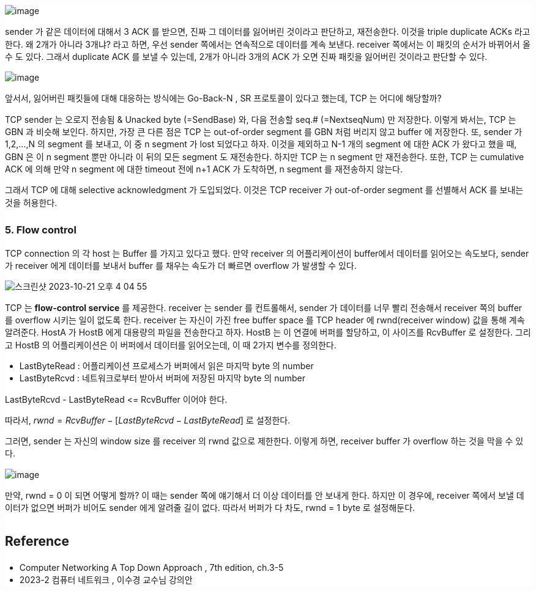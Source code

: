 ![image](https://github.com/ddoddii/ddoddii.github.io/assets/95014836/7cd551d7-e0b0-4cf2-9522-43fe9533202c)

sender 가 같은 데이터에 대해서 3 ACK 를 받으면, 진짜 그 데이터를 잃어버린 것이라고 판단하고, 재전송한다. 이것을 triple duplicate ACKs 라고 한다. 왜 2개가 아니라 3개냐? 라고 하면, 우선 sender 쪽에서는 연속적으로 데이터를 계속 보낸다. receiver 쪽에서는 이 패킷의 순서가 바뀌어서 올 수 도 있다. 그래서 duplicate ACK 를 보낼 수 있는데, 2개가 아니라 3개의 ACK 가 오면 진짜 패킷을 잃어버린 것이라고 판단할 수 있다.

![image](https://github.com/ddoddii/ddoddii.github.io/assets/95014836/227288ff-0422-4625-9cfa-12b3fcd00568)

앞서서, 잃어버린 패킷들에 대해 대응하는 방식에는 Go-Back-N , SR 프로토콜이 있다고 했는데, TCP 는 어디에 해당할까?

TCP sender 는 오로지 전송됨 & Unacked byte (=SendBase) 와, 다음 전송할 seq.# (=NextseqNum) 만 저장한다. 이렇게 봐서는, TCP 는 GBN 과 비슷해 보인다. 하지만, 가장 큰 다른 점은 TCP 는 out-of-order segment 를 GBN 처럼 버리지 않고 buffer 에 저장한다. 또, sender 가 1,2,...,N 의 segment 를 보내고, 이 중 n segment 가 lost 되었다고 하자. 이것을 제외하고 N-1 개의 segment 에 대한 ACK 가 왔다고 했을 때, GBN 은 이 n segment 뿐만 아니라 이 뒤의 모든 segment 도 재전송한다. 하지만 TCP 는 n segment 만 재전송한다. 또한, TCP 는 cumulative ACK 에 의해 만약 n segment 에 대한 timeout 전에 n+1 ACK 가 도착하면, n segment 를 재전송하지 않는다. 

그래서 TCP 에 대해 selective acknowledgment 가 도입되었다. 이것은 TCP receiver 가 out-of-order segment 를 선별해서 ACK 를 보내는 것을 허용한다. 

### 5. Flow control

TCP connection 의 각 host 는 Buffer 를 가지고 있다고 했다. 만약 receiver 의 어플리케이션이 buffer에서 데이터를 읽어오는 속도보다, sender 가 receiver 에게 데이터를 보내서 buffer 를 채우는 속도가 더 빠르면 overflow 가 발생할 수 있다. 

![스크린샷 2023-10-21 오후 4 04 55](https://github.com/ddoddii/ddoddii.github.io/assets/95014836/91207e83-2ad2-4e06-a3a9-0ffc2f2d7bec)

TCP 는 **flow-control service** 를 제공한다. receiver 는 sender 를 컨트롤해서, sender 가 데이터를 너무 빨리 전송해서 receiver 쪽의 buffer 를 overflow 시키는 일이 없도록 한다. receiver 는 자신이 가진 free buffer space 를 TCP header 에 rwnd(receiver window) 값을 통해 계속 알려준다. HostA 가 HostB 에게 대용량의 파일을 전송한다고 하자. HostB 는 이 연결에 버퍼를 할당하고, 이 사이즈를 RcvBuffer 로 설정한다. 그리고 HostB 의 어플리케이션은 이 버퍼에서 데이터를 읽어오는데, 이 때 2가지 변수를 정의한다. 

- LastByteRead : 어플리케이션 프로세스가 버퍼에서 읽은 마지막 byte 의 number
- LastByteRcvd : 네트워크로부터 받아서 버퍼에 저장된 마지막 byte 의 number
  
LastByteRcvd - LastByteRead <= RcvBuffer 이어야 한다.

따라서, $rwnd = RcvBuffer - [LastByteRcvd - LastByteRead]$ 로 설정한다. 

그러면, sender 는 자신의 window size 를 receiver 의 rwnd 값으로 제한한다. 이렇게 하면, receiver buffer 가 overflow 하는 것을 막을 수 있다. 

![image](https://github.com/ddoddii/ddoddii.github.io/assets/95014836/371fb925-2dd6-4549-937a-8b8e90b29201)

만약, rwnd = 0 이 되면 어떻게 할까? 이 때는 sender 쪽에 얘기해서 더 이상 데이터를 안 보내게 한다. 하지만 이 경우에, receiver 쪽에서 보낼 데이터가 없으면 버퍼가 비어도 sender 에게 알려줄 길이 없다. 따라서 버퍼가 다 차도, rwnd = 1 byte 로 설정해둔다. 

## Reference
- Computer Networking A Top Down Approach , 7th edition, ch.3-5
- 2023-2 컴퓨터 네트워크 , 이수경 교수님 강의안
